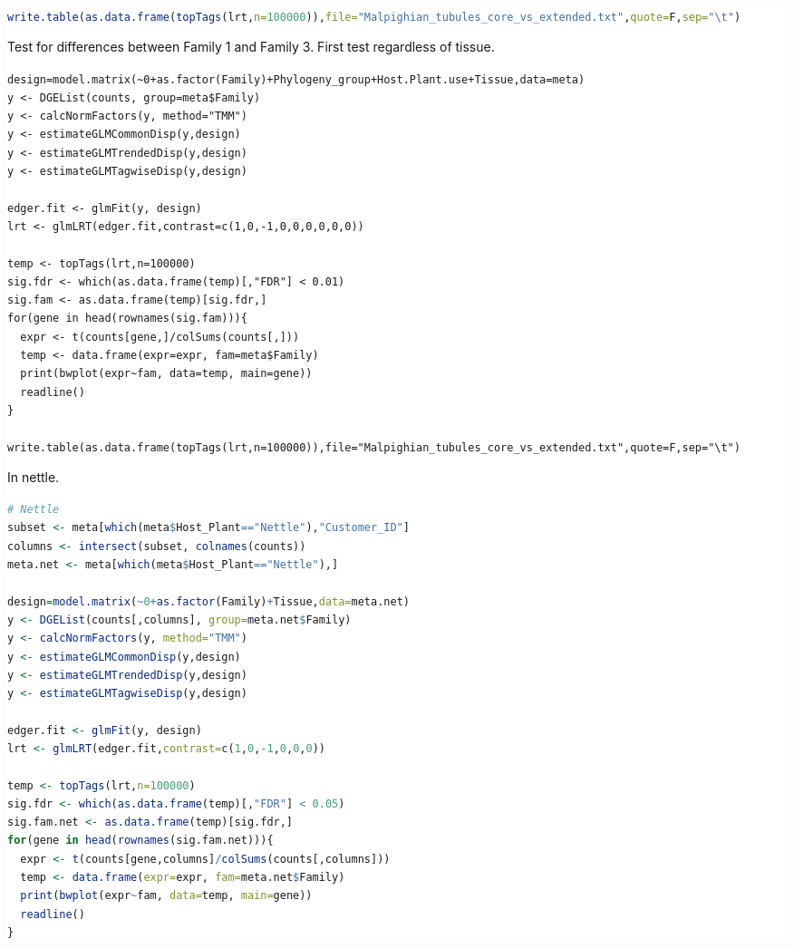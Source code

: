 ```r
write.table(as.data.frame(topTags(lrt,n=100000)),file="Malpighian_tubules_core_vs_extended.txt",quote=F,sep="\t")
```

Test for differences between Family 1 and Family 3.
First test regardless of tissue. 

```{edger-family}
design=model.matrix(~0+as.factor(Family)+Phylogeny_group+Host.Plant.use+Tissue,data=meta)
y <- DGEList(counts, group=meta$Family)
y <- calcNormFactors(y, method="TMM")
y <- estimateGLMCommonDisp(y,design)
y <- estimateGLMTrendedDisp(y,design)
y <- estimateGLMTagwiseDisp(y,design)

edger.fit <- glmFit(y, design)
lrt <- glmLRT(edger.fit,contrast=c(1,0,-1,0,0,0,0,0,0))

temp <- topTags(lrt,n=100000)
sig.fdr <- which(as.data.frame(temp)[,"FDR"] < 0.01)
sig.fam <- as.data.frame(temp)[sig.fdr,]
for(gene in head(rownames(sig.fam))){
  expr <- t(counts[gene,]/colSums(counts[,]))
  temp <- data.frame(expr=expr, fam=meta$Family)
  print(bwplot(expr~fam, data=temp, main=gene))
  readline()
}

write.table(as.data.frame(topTags(lrt,n=100000)),file="Malpighian_tubules_core_vs_extended.txt",quote=F,sep="\t")

```

In nettle.


```r
# Nettle
subset <- meta[which(meta$Host_Plant=="Nettle"),"Customer_ID"]
columns <- intersect(subset, colnames(counts))
meta.net <- meta[which(meta$Host_Plant=="Nettle"),]

design=model.matrix(~0+as.factor(Family)+Tissue,data=meta.net)
y <- DGEList(counts[,columns], group=meta.net$Family)
y <- calcNormFactors(y, method="TMM")
y <- estimateGLMCommonDisp(y,design)
y <- estimateGLMTrendedDisp(y,design)
y <- estimateGLMTagwiseDisp(y,design)

edger.fit <- glmFit(y, design)
lrt <- glmLRT(edger.fit,contrast=c(1,0,-1,0,0,0))

temp <- topTags(lrt,n=100000)
sig.fdr <- which(as.data.frame(temp)[,"FDR"] < 0.05)
sig.fam.net <- as.data.frame(temp)[sig.fdr,]
for(gene in head(rownames(sig.fam.net))){
  expr <- t(counts[gene,columns]/colSums(counts[,columns]))
  temp <- data.frame(expr=expr, fam=meta.net$Family)
  print(bwplot(expr~fam, data=temp, main=gene))
  readline()
}
```
